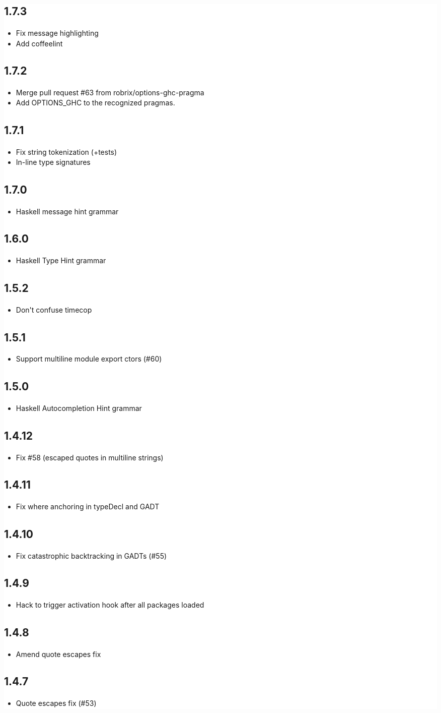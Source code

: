## 1.7.3
* Fix message highlighting
* Add coffeelint

## 1.7.2
* Merge pull request #63 from robrix/options-ghc-pragma
* Add OPTIONS_GHC to the recognized pragmas.

## 1.7.1
* Fix string tokenization (+tests)
* In-line type signatures

## 1.7.0
* Haskell message hint grammar

## 1.6.0
* Haskell Type Hint grammar

## 1.5.2
* Don't confuse timecop

## 1.5.1
* Support multiline module export ctors (#60)

## 1.5.0
* Haskell Autocompletion Hint grammar

## 1.4.12
* Fix #58 (escaped quotes in multiline strings)

## 1.4.11
* Fix where anchoring in typeDecl and GADT

## 1.4.10
* Fix catastrophic backtracking in GADTs (#55)

## 1.4.9
* Hack to trigger activation hook after all packages loaded

## 1.4.8
* Amend quote escapes fix

## 1.4.7
* Quote escapes fix (#53)
